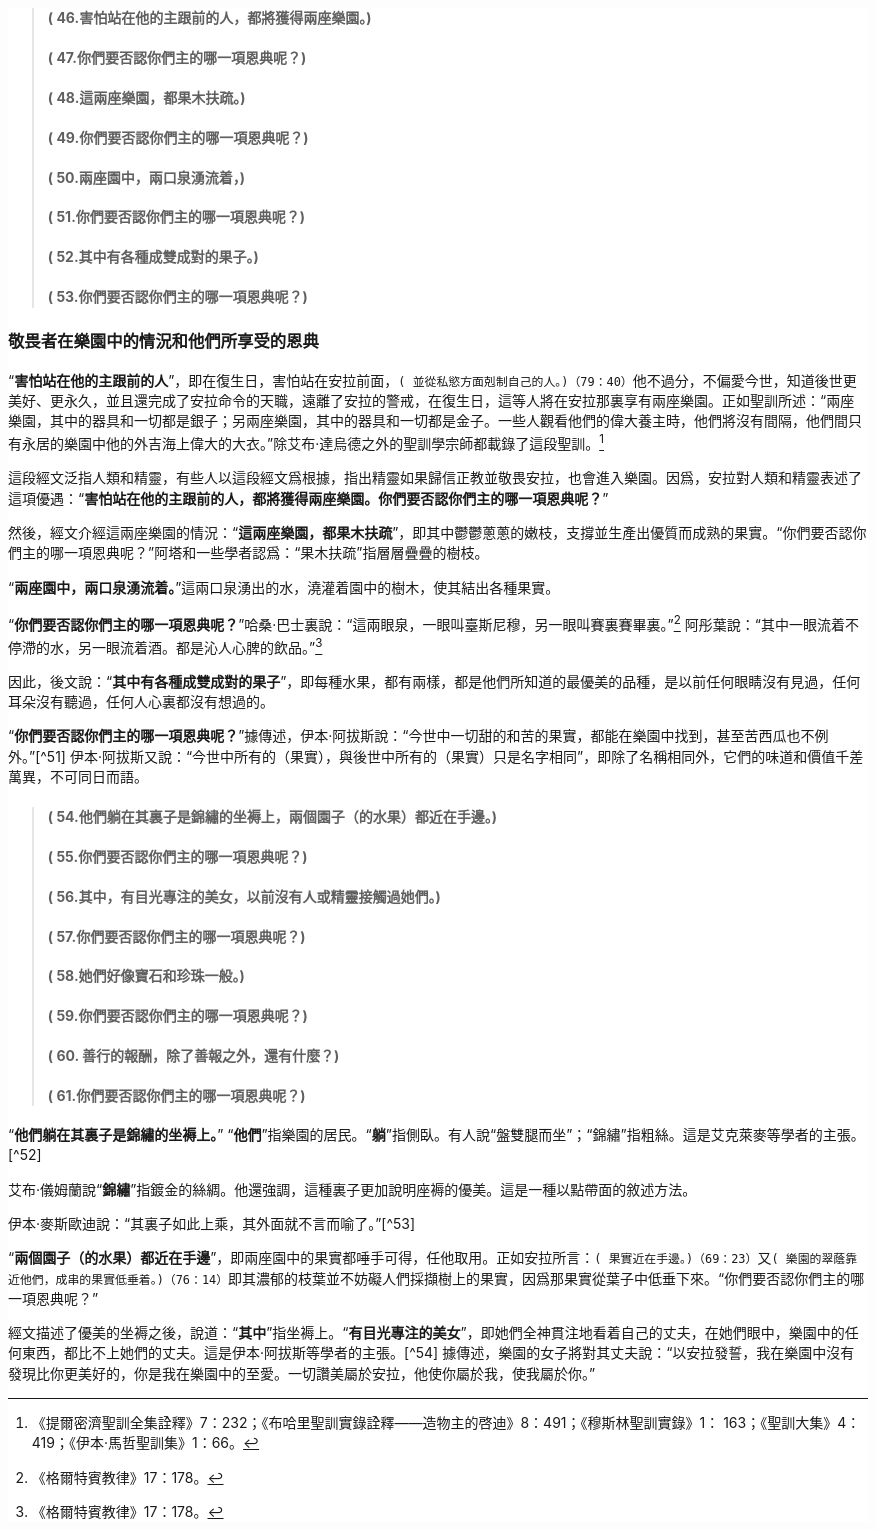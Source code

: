 > #### ( 46.害怕站在他的主跟前的人，都將獲得兩座樂園。)
> #### ( 47.你們要否認你們主的哪一項恩典呢？) 
> #### ( 48.這兩座樂園，都果木扶疏。)
> #### ( 49.你們要否認你們主的哪一項恩典呢？) 
> #### ( 50.兩座園中，兩口泉湧流着，)
> #### ( 51.你們要否認你們主的哪一項恩典呢？) 
> #### ( 52.其中有各種成雙成對的果子。)
> #### ( 53.你們要否認你們主的哪一項恩典呢？)

### 敬畏者在樂園中的情況和他們所享受的恩典

“**害怕站在他的主跟前的人**”，即在復生日，害怕站在安拉前面，`( 並從私慾方面剋制自己的人。)（79：40）`他不過分，不偏愛今世，知道後世更美好、更永久，並且還完成了安拉命令的天職，遠離了安拉的警戒，在復生日，這等人將在安拉那裏享有兩座樂園。正如聖訓所述：“兩座樂園，其中的器具和一切都是銀子；另兩座樂園，其中的器具和一切都是金子。一些人觀看他們的偉大養主時，他們將沒有間隔，他們間只有永居的樂園中他的外吉海上偉大的大衣。”除艾布·達烏德之外的聖訓學宗師都載錄了這段聖訓。[^48] 

這段經文泛指人類和精靈，有些人以這段經文爲根據，指出精靈如果歸信正教並敬畏安拉，也會進入樂園。因爲，安拉對人類和精靈表述了這項優遇：“**害怕站在他的主跟前的人，都將獲得兩座樂園。你們要否認你們主的哪一項恩典呢？**”

然後，經文介經這兩座樂園的情況：“**這兩座樂園，都果木扶疏**”，即其中鬱鬱蔥蔥的嫩枝，支撐並生產出優質而成熟的果實。“你們要否認你們主的哪一項恩典呢？”阿塔和一些學者認爲：“果木扶疏”指層層疊疊的樹枝。

“**兩座園中，兩口泉湧流着。**”這兩口泉湧出的水，澆灌着園中的樹木，使其結出各種果實。

“**你們要否認你們主的哪一項恩典呢？**”哈桑·巴士裏說：“這兩眼泉，一眼叫臺斯尼穆，另一眼叫賽裏賽畢裏。”[^49] 阿彤葉說：“其中一眼流着不停滯的水，另一眼流着酒。都是沁人心脾的飲品。”[^50] 

因此，後文說：“**其中有各種成雙成對的果子**”，即每種水果，都有兩樣，都是他們所知道的最優美的品種，是以前任何眼睛沒有見過，任何耳朵沒有聽過，任何人心裏都沒有想過的。

“**你們要否認你們主的哪一項恩典呢？**”據傳述，伊本·阿拔斯說：“今世中一切甜的和苦的果實，都能在樂園中找到，甚至苦西瓜也不例外。”[^51] 伊本·阿拔斯又說：“今世中所有的（果實），與後世中所有的（果實）只是名字相同”，即除了名稱相同外，它們的味道和價值千差萬異，不可同日而語。

[^48]:《提爾密濟聖訓全集詮釋》7：232；《布哈里聖訓實錄詮釋——造物主的啓迪》8：491；《穆斯林聖訓實錄》1： 163；《聖訓大集》4：419；《伊本·馬哲聖訓集》1：66。

[^49]:《格爾特賓教律》17：178。

[^50]:《格爾特賓教律》17：178。

> #### ( 54.他們躺在其裏子是錦繡的坐褥上，兩個園子（的水果）都近在手邊。)
> #### ( 55.你們要否認你們主的哪一項恩典呢？)
> #### ( 56.其中，有目光專注的美女，以前沒有人或精靈接觸過她們。)
> #### ( 57.你們要否認你們主的哪一項恩典呢？) 
> #### ( 58.她們好像寶石和珍珠一般。)
> #### ( 59.你們要否認你們主的哪一項恩典呢？)
> #### ( 60. 善行的報酬，除了善報之外，還有什麼？)
> #### ( 61.你們要否認你們主的哪一項恩典呢？)

“**他們躺在其裏子是錦繡的坐褥上。**” “**他們**”指樂園的居民。“**躺**”指側臥。有人說“盤雙腿而坐”；“錦繡”指粗絲。這是艾克萊麥等學者的主張。[^52] 

艾布·儀姆蘭說“**錦繡**”指鍍金的絲綢。他還強調，這種裏子更加說明座褥的優美。這是一種以點帶面的敘述方法。

伊本·麥斯歐迪說：“其裏子如此上乘，其外面就不言而喻了。”[^53] 

“**兩個園子（的水果）都近在手邊**”，即兩座園中的果實都唾手可得，任他取用。正如安拉所言：`( 果實近在手邊。)（69：23）`又`( 樂園的翠蔭靠近他們，成串的果實低垂着。)（76：14）`即其濃郁的枝葉並不妨礙人們採擷樹上的果實，因爲那果實從葉子中低垂下來。“你們要否認你們主的哪一項恩典呢？”

經文描述了優美的坐褥之後，說道：“**其中**”指坐褥上。“**有目光專注的美女**”，即她們全神貫注地看着自己的丈夫，在她們眼中，樂園中的任何東西，都比不上她們的丈夫。這是伊本·阿拔斯等學者的主張。[^54] 據傳述，樂園的女子將對其丈夫說：“以安拉發誓，我在樂園中沒有發現比你更美好的，你是我在樂園中的至愛。一切讚美屬於安拉，他使你屬於我，使我屬於你。”

